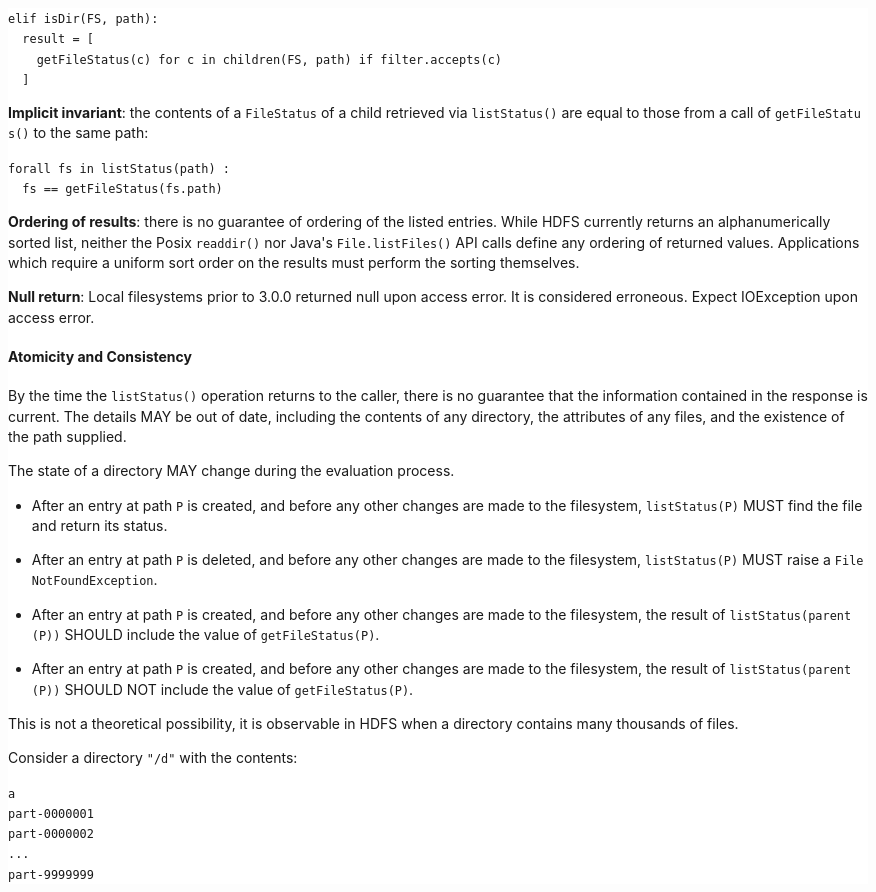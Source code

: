     elif isDir(FS, path):
      result = [
        getFileStatus(c) for c in children(FS, path) if filter.accepts(c)
      ]


**Implicit invariant**: the contents of a `FileStatus` of a child retrieved
via `listStatus()` are equal to those from a call of `getFileStatus()`
to the same path:

    forall fs in listStatus(path) :
      fs == getFileStatus(fs.path)

**Ordering of results**: there is no guarantee of ordering of the listed entries.
While HDFS currently returns an alphanumerically sorted list, neither the Posix `readdir()`
nor Java's `File.listFiles()` API calls define any ordering of returned values. Applications
which require a uniform sort order on the results must perform the sorting themselves.

**Null return**: Local filesystems prior to 3.0.0 returned null upon access
error. It is considered erroneous. Expect IOException upon access error.

#### Atomicity and Consistency

By the time the `listStatus()` operation returns to the caller, there
is no guarantee that the information contained in the response is current.
The details MAY be out of date, including the contents of any directory, the
attributes of any files, and the existence of the path supplied.

The state of a directory MAY change during the evaluation
process.

* After an entry at path `P` is created, and before any other
 changes are made to the filesystem, `listStatus(P)` MUST
 find the file and return its status.

* After an entry at path `P` is deleted, and before any other
 changes are made to the filesystem, `listStatus(P)` MUST
 raise a `FileNotFoundException`.

* After an entry at path `P` is created, and before any other
 changes are made to the filesystem, the result of `listStatus(parent(P))` SHOULD
 include the value of `getFileStatus(P)`.

* After an entry at path `P` is created, and before any other
 changes are made to the filesystem, the result of `listStatus(parent(P))` SHOULD
 NOT include the value of `getFileStatus(P)`.

This is not a theoretical possibility, it is observable in HDFS when a
directory contains many thousands of files.

Consider a directory `"/d"` with the contents:

    a
    part-0000001
    part-0000002
    ...
    part-9999999
